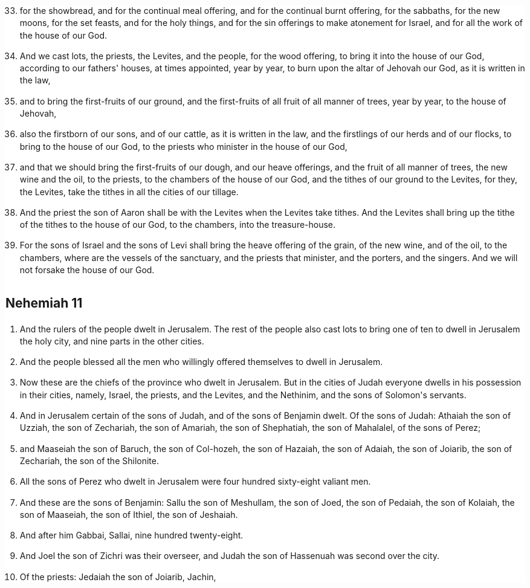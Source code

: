 33. for the showbread, and for the continual meal offering, and for the continual burnt offering, for the sabbaths, for the new moons, for the set feasts, and for the holy things, and for the sin offerings to make atonement for Israel, and for all the work of the house of our God.

34. And we cast lots, the priests, the Levites, and the people, for the wood offering, to bring it into the house of our God, according to our fathers' houses, at times appointed, year by year, to burn upon the altar of Jehovah our God, as it is written in the law,

35. and to bring the first-fruits of our ground, and the first-fruits of all fruit of all manner of trees, year by year, to the house of Jehovah,

36. also the firstborn of our sons, and of our cattle, as it is written in the law, and the firstlings of our herds and of our flocks, to bring to the house of our God, to the priests who minister in the house of our God,

37. and that we should bring the first-fruits of our dough, and our heave offerings, and the fruit of all manner of trees, the new wine and the oil, to the priests, to the chambers of the house of our God, and the tithes of our ground to the Levites, for they, the Levites, take the tithes in all the cities of our tillage.

38. And the priest the son of Aaron shall be with the Levites when the Levites take tithes. And the Levites shall bring up the tithe of the tithes to the house of our God, to the chambers, into the treasure-house.

39. For the sons of Israel and the sons of Levi shall bring the heave offering of the grain, of the new wine, and of the oil, to the chambers, where are the vessels of the sanctuary, and the priests that minister, and the porters, and the singers. And we will not forsake the house of our God.

## Nehemiah 11

1. And the rulers of the people dwelt in Jerusalem. The rest of the people also cast lots to bring one of ten to dwell in Jerusalem the holy city, and nine parts in the other cities.

2. And the people blessed all the men who willingly offered themselves to dwell in Jerusalem.

3. Now these are the chiefs of the province who dwelt in Jerusalem. But in the cities of Judah everyone dwells in his possession in their cities, namely, Israel, the priests, and the Levites, and the Nethinim, and the sons of Solomon's servants.

4. And in Jerusalem certain of the sons of Judah, and of the sons of Benjamin dwelt. Of the sons of Judah: Athaiah the son of Uzziah, the son of Zechariah, the son of Amariah, the son of Shephatiah, the son of Mahalalel, of the sons of Perez;

5. and Maaseiah the son of Baruch, the son of Col-hozeh, the son of Hazaiah, the son of Adaiah, the son of Joiarib, the son of Zechariah, the son of the Shilonite.

6. All the sons of Perez who dwelt in Jerusalem were four hundred sixty-eight valiant men.

7. And these are the sons of Benjamin: Sallu the son of Meshullam, the son of Joed, the son of Pedaiah, the son of Kolaiah, the son of Maaseiah, the son of Ithiel, the son of Jeshaiah.

8. And after him Gabbai, Sallai, nine hundred twenty-eight.

9. And Joel the son of Zichri was their overseer, and Judah the son of Hassenuah was second over the city.

10. Of the priests: Jedaiah the son of Joiarib, Jachin,

